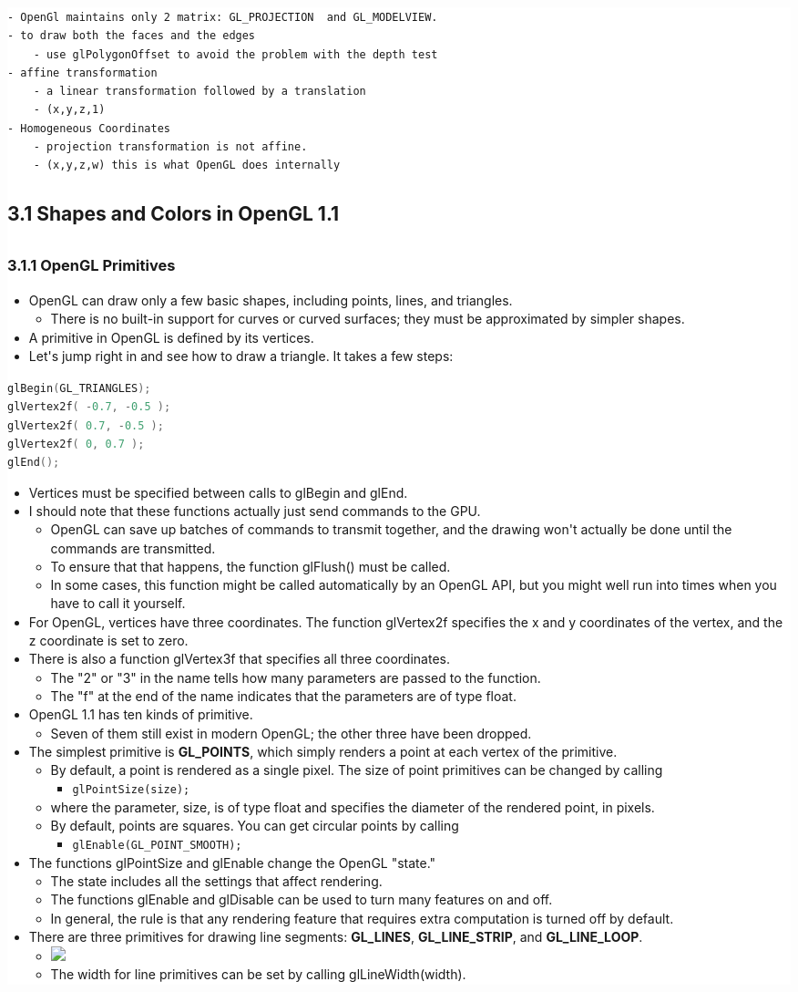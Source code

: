     - OpenGl maintains only 2 matrix: GL_PROJECTION  and GL_MODELVIEW.
    - to draw both the faces and the edges 
        - use glPolygonOffset to avoid the problem with the depth test
    - affine transformation 
        - a linear transformation followed by a translation
        - (x,y,z,1) 
    - Homogeneous Coordinates
        - projection transformation is not affine.
        - (x,y,z,w) this is what OpenGL does internally


<h2 id="bf21e7d6d891525c8b28031c8fd4ce4d"></h2>

## 3.1 Shapes and Colors in OpenGL 1.1

<h2 id="68b7c5a4807b68dc2ecfc6e64c331a44"></h2>

### 3.1.1  OpenGL Primitives

- OpenGL can draw only a few basic shapes, including points, lines, and triangles. 
    - There is no built-in support for curves or curved surfaces; they must be approximated by simpler shapes. 
- A primitive in OpenGL is defined by its vertices.
- Let's jump right in and see how to draw a triangle. It takes a few steps:

```cpp
glBegin(GL_TRIANGLES);
glVertex2f( -0.7, -0.5 );
glVertex2f( 0.7, -0.5 );
glVertex2f( 0, 0.7 );
glEnd();
```

- Vertices must be specified between calls to glBegin and glEnd.
- I should note that these functions actually just send commands to the GPU.
    - OpenGL can save up batches of commands to transmit together, and the drawing won't actually be done until the commands are transmitted.
    - To ensure that that happens, the function glFlush() must be called.
    - In some cases, this function might be called automatically by an OpenGL API, but you might well run into times when you have to call it yourself.
- For OpenGL, vertices have three coordinates. The function glVertex2f specifies the x and y coordinates of the vertex, and the z coordinate is set to zero. 
- There is also a function glVertex3f that specifies all three coordinates.
    - The "2" or "3" in the name tells how many parameters are passed to the function. 
    - The "f" at the end of the name indicates that the parameters are of type float.
- OpenGL 1.1 has ten kinds of primitive.
    - Seven of them still exist in modern OpenGL; the other three have been dropped.
- The simplest primitive is **GL_POINTS**,  which simply renders a point at each vertex of the primitive. 
    - By default, a point is rendered as a single pixel. The size of point primitives can be changed by calling
        - `glPointSize(size);`
    - where the parameter, size, is of type float and specifies the diameter of the rendered point, in pixels. 
    - By default, points are squares. You can get circular points by calling
        - `glEnable(GL_POINT_SMOOTH);`
- The functions glPointSize and glEnable change the OpenGL "state." 
    - The state includes all the settings that affect rendering. 
    - The functions glEnable and glDisable can be used to turn many features on and off. 
    - In general, the rule is that any rendering feature that requires extra computation is turned off by default.
- There are three primitives for drawing line segments: **GL_LINES**, **GL_LINE_STRIP**, and **GL_LINE_LOOP**. 
    - ![](../imgs/cg_gl_line.png)
    - The width for line primitives can be set by calling glLineWidth(width). 